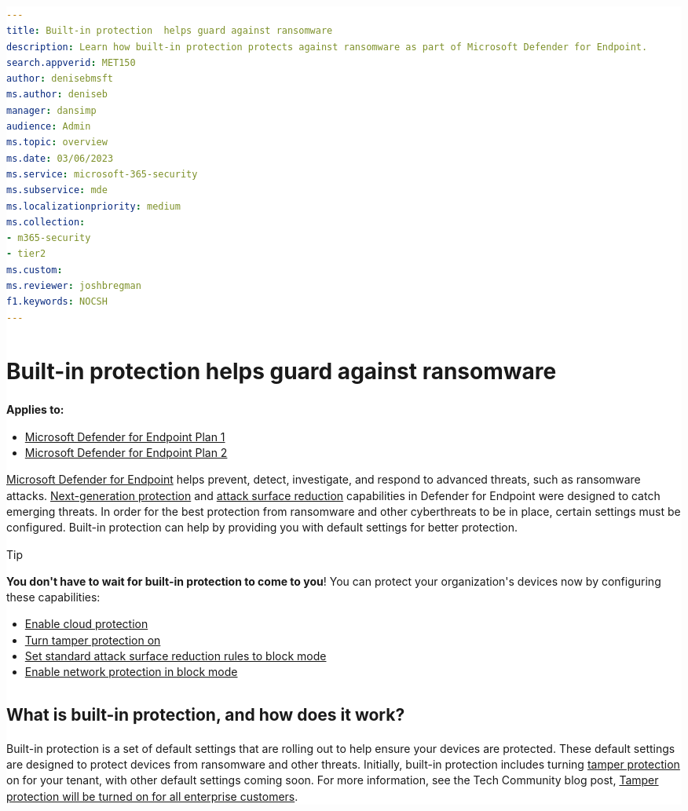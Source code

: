 ```yaml
---
title: Built-in protection  helps guard against ransomware
description: Learn how built-in protection protects against ransomware as part of Microsoft Defender for Endpoint.
search.appverid: MET150
author: denisebmsft
ms.author: deniseb
manager: dansimp 
audience: Admin
ms.topic: overview
ms.date: 03/06/2023
ms.service: microsoft-365-security
ms.subservice: mde
ms.localizationpriority: medium
ms.collection: 
- m365-security
- tier2
ms.custom: 
ms.reviewer: joshbregman
f1.keywords: NOCSH 
---
```


# Built-in protection helps guard against ransomware

**Applies to:**

- [Microsoft Defender for Endpoint Plan 1](https://go.microsoft.com/fwlink/p/?linkid=2154037)
- [Microsoft Defender for Endpoint Plan 2](https://go.microsoft.com/fwlink/p/?linkid=2154037)

[Microsoft Defender for Endpoint](microsoft-defender-endpoint.md) helps prevent, detect, investigate, and respond to advanced threats, such as ransomware attacks. [Next-generation protection](next-generation-protection.md) and [attack surface reduction](overview-attack-surface-reduction.md) capabilities in Defender for Endpoint were designed to catch emerging threats. In order for the best protection from ransomware and other cyberthreats to be in place, certain settings must be configured. Built-in protection can help by providing you with default settings for better protection.

> [!TIP]
> **You don't have to wait for built-in protection to come to you**! You can protect your organization's devices now by configuring these capabilities:
> - [Enable cloud protection](enable-cloud-protection-microsoft-defender-antivirus.md)
> - [Turn tamper protection on](prevent-changes-to-security-settings-with-tamper-protection.md)
> - [Set standard attack surface reduction rules to block mode](attack-surface-reduction-rules-deployment.md)
> - [Enable network protection in block mode](enable-network-protection.md)

## What is built-in protection, and how does it work?

Built-in protection is a set of default settings that are rolling out to help ensure your devices are protected. These default settings are designed to protect devices from ransomware and other threats. Initially, built-in protection includes turning [tamper protection](prevent-changes-to-security-settings-with-tamper-protection.md) on for your tenant, with other default settings coming soon. For more information, see the Tech Community blog post, [Tamper protection will be turned on for all enterprise customers](https://techcommunity.microsoft.com/t5/microsoft-defender-for-endpoint/tamper-protection-will-be-turned-on-for-all-enterprise-customers/ba-p/3616478).
